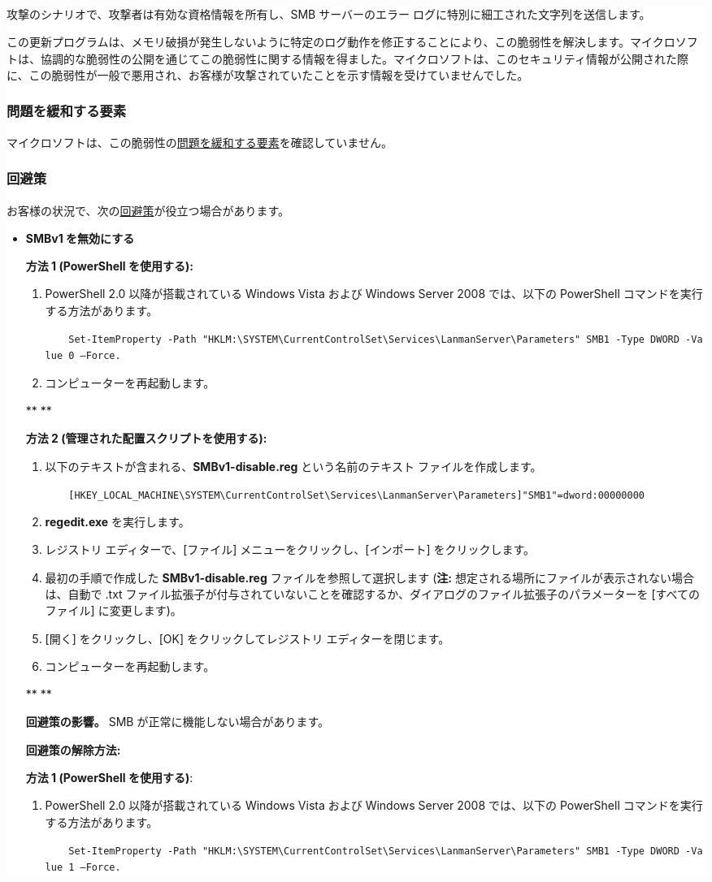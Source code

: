 攻撃のシナリオで、攻撃者は有効な資格情報を所有し、SMB サーバーのエラー ログに特別に細工された文字列を送信します。

この更新プログラムは、メモリ破損が発生しないように特定のログ動作を修正することにより、この脆弱性を解決します。マイクロソフトは、協調的な脆弱性の公開を通じてこの脆弱性に関する情報を得ました。マイクロソフトは、このセキュリティ情報が公開された際に、この脆弱性が一般で悪用され、お客様が攻撃されていたことを示す情報を受けていませんでした。

### 問題を緩和する要素

マイクロソフトは、この脆弱性の[問題を緩和する要素](https://technet.microsoft.com/ja-jp/library/security/dn848375.aspx)を確認していません。

### 回避策

お客様の状況で、次の[回避策](https://technet.microsoft.com/ja-jp/library/security/dn848375.aspx)が役立つ場合があります。

-   **SMBv1 を無効にする**

    **方法 1 (PowerShell を使用する):**

    1.  PowerShell 2.0 以降が搭載されている Windows Vista および Windows Server 2008 では、以下の PowerShell コマンドを実行する方法があります。 

        ```
            Set-ItemProperty -Path "HKLM:\SYSTEM\CurrentControlSet\Services\LanmanServer\Parameters" SMB1 -Type DWORD -Value 0 –Force.
        ```

    2.  コンピューターを再起動します。

    ** **

    **方法 2 (管理された配置スクリプトを使用する):**

    1.  以下のテキストが含まれる、**SMBv1-disable.reg** という名前のテキスト ファイルを作成します。 

        ```
            [HKEY_LOCAL_MACHINE\SYSTEM\CurrentControlSet\Services\LanmanServer\Parameters]"SMB1"=dword:00000000
        ```

    2.  **regedit.exe** を実行します。
    3.  レジストリ エディターで、\[ファイル\] メニューをクリックし、\[インポート\] をクリックします。
    4.  最初の手順で作成した **SMBv1-disable.reg** ファイルを参照して選択します
        (**注:** 想定される場所にファイルが表示されない場合は、自動で .txt ファイル拡張子が付与されていないことを確認するか、ダイアログのファイル拡張子のパラメーターを \[すべてのファイル\] に変更します)。
    5.  \[開く\] をクリックし、\[OK\] をクリックしてレジストリ エディターを閉じます。
    6.  コンピューターを再起動します。

    ** **

    **回避策の影響。** SMB が正常に機能しない場合があります。

    **回避策の解除方法:**

    **方法 1 (PowerShell を使用する)**:

    1.  PowerShell 2.0 以降が搭載されている Windows Vista および Windows Server 2008 では、以下の PowerShell コマンドを実行する方法があります。 

        ```
            Set-ItemProperty -Path "HKLM:\SYSTEM\CurrentControlSet\Services\LanmanServer\Parameters" SMB1 -Type DWORD -Value 1 –Force.
        ```
